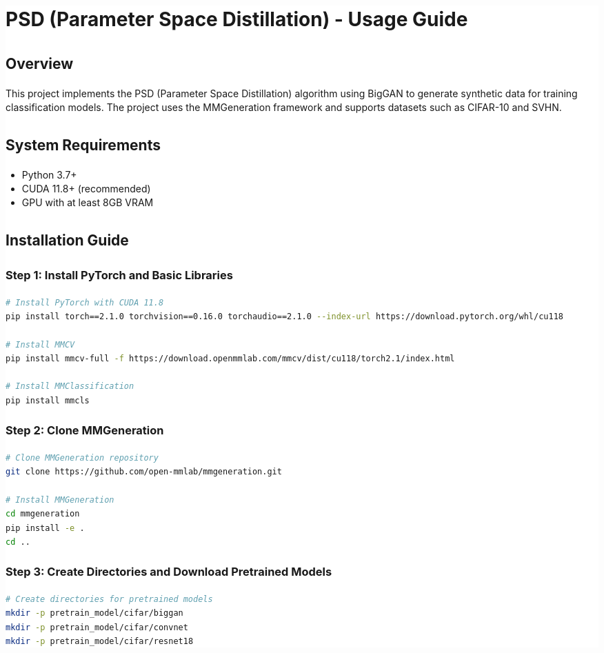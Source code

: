 # PSD (Parameter Space Distillation) - Usage Guide

## Overview

This project implements the PSD (Parameter Space Distillation) algorithm using BigGAN to generate synthetic data for training classification models. The project uses the MMGeneration framework and supports datasets such as CIFAR-10 and SVHN.

## System Requirements

- Python 3.7+
- CUDA 11.8+ (recommended)
- GPU with at least 8GB VRAM

## Installation Guide

### Step 1: Install PyTorch and Basic Libraries

```bash
# Install PyTorch with CUDA 11.8
pip install torch==2.1.0 torchvision==0.16.0 torchaudio==2.1.0 --index-url https://download.pytorch.org/whl/cu118

# Install MMCV
pip install mmcv-full -f https://download.openmmlab.com/mmcv/dist/cu118/torch2.1/index.html

# Install MMClassification
pip install mmcls
```

### Step 2: Clone MMGeneration

```bash
# Clone MMGeneration repository
git clone https://github.com/open-mmlab/mmgeneration.git

# Install MMGeneration
cd mmgeneration
pip install -e .
cd ..
```

### Step 3: Create Directories and Download Pretrained Models

```bash
# Create directories for pretrained models
mkdir -p pretrain_model/cifar/biggan
mkdir -p pretrain_model/cifar/convnet
mkdir -p pretrain_model/cifar/resnet18
```
